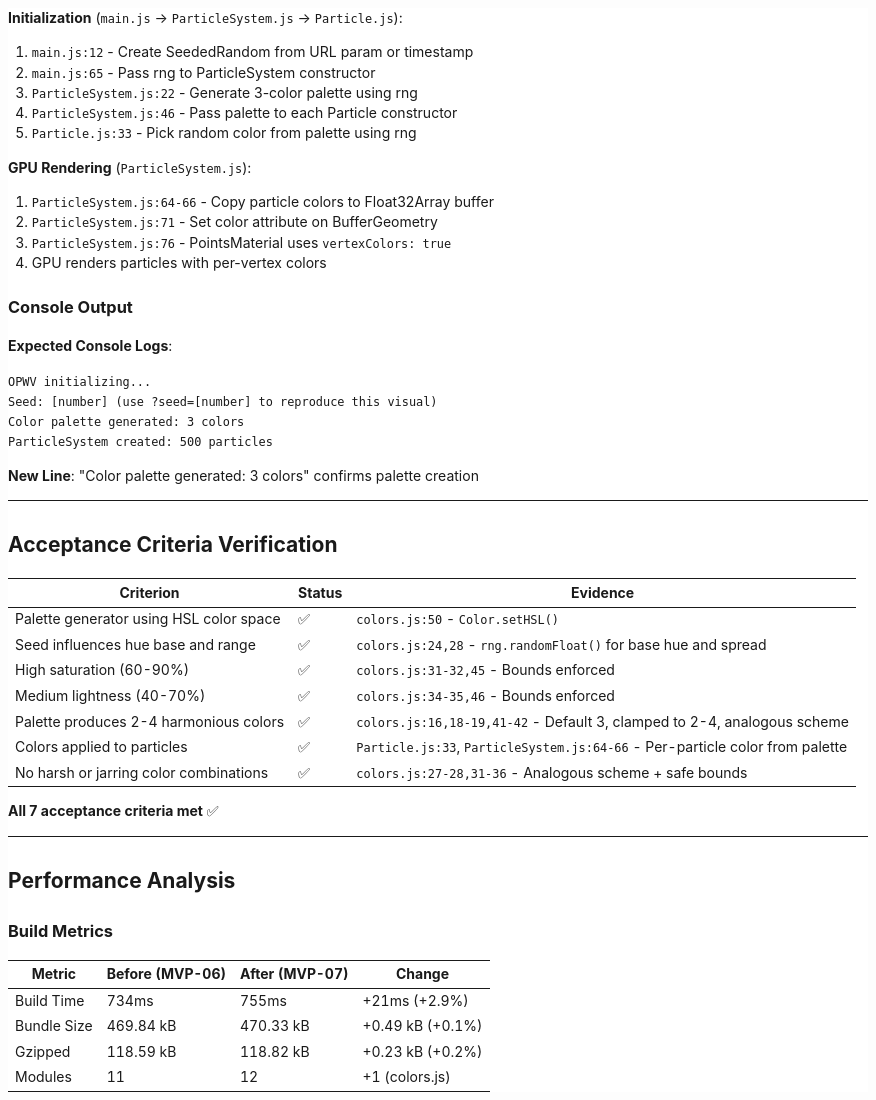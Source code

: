 **Initialization** (`main.js` → `ParticleSystem.js` → `Particle.js`):
1. `main.js:12` - Create SeededRandom from URL param or timestamp
2. `main.js:65` - Pass rng to ParticleSystem constructor
3. `ParticleSystem.js:22` - Generate 3-color palette using rng
4. `ParticleSystem.js:46` - Pass palette to each Particle constructor
5. `Particle.js:33` - Pick random color from palette using rng

**GPU Rendering** (`ParticleSystem.js`):
1. `ParticleSystem.js:64-66` - Copy particle colors to Float32Array buffer
2. `ParticleSystem.js:71` - Set color attribute on BufferGeometry
3. `ParticleSystem.js:76` - PointsMaterial uses `vertexColors: true`
4. GPU renders particles with per-vertex colors

### Console Output

**Expected Console Logs**:
```
OPWV initializing...
Seed: [number] (use ?seed=[number] to reproduce this visual)
Color palette generated: 3 colors
ParticleSystem created: 500 particles
```

**New Line**: "Color palette generated: 3 colors" confirms palette creation

---

## Acceptance Criteria Verification

| Criterion | Status | Evidence |
|-----------|--------|----------|
| Palette generator using HSL color space | ✅ | `colors.js:50` - `Color.setHSL()` |
| Seed influences hue base and range | ✅ | `colors.js:24,28` - `rng.randomFloat()` for base hue and spread |
| High saturation (60-90%) | ✅ | `colors.js:31-32,45` - Bounds enforced |
| Medium lightness (40-70%) | ✅ | `colors.js:34-35,46` - Bounds enforced |
| Palette produces 2-4 harmonious colors | ✅ | `colors.js:16,18-19,41-42` - Default 3, clamped to 2-4, analogous scheme |
| Colors applied to particles | ✅ | `Particle.js:33`, `ParticleSystem.js:64-66` - Per-particle color from palette |
| No harsh or jarring color combinations | ✅ | `colors.js:27-28,31-36` - Analogous scheme + safe bounds |

**All 7 acceptance criteria met** ✅

---

## Performance Analysis

### Build Metrics

| Metric | Before (MVP-06) | After (MVP-07) | Change |
|--------|-----------------|----------------|--------|
| Build Time | 734ms | 755ms | +21ms (+2.9%) |
| Bundle Size | 469.84 kB | 470.33 kB | +0.49 kB (+0.1%) |
| Gzipped | 118.59 kB | 118.82 kB | +0.23 kB (+0.2%) |
| Modules | 11 | 12 | +1 (colors.js) |
